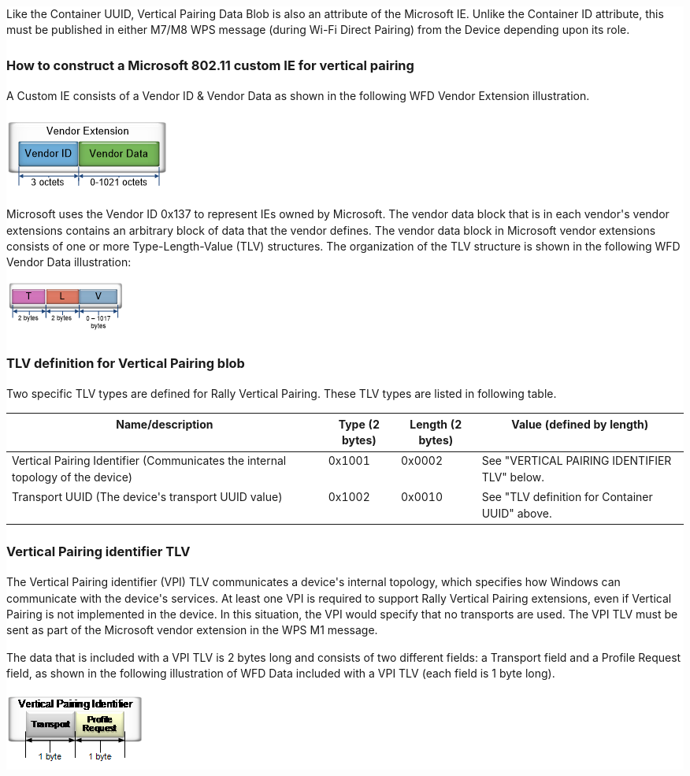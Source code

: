 Like the Container UUID, Vertical Pairing Data Blob is also an attribute of the Microsoft IE. Unlike the Container ID attribute, this must be published in either M7/M8 WPS message (during Wi-Fi Direct Pairing) from the Device depending upon its role.

### How to construct a Microsoft 802.11 custom IE for vertical pairing

A Custom IE consists of a Vendor ID & Vendor Data as shown in the following WFD Vendor Extension illustration.

![wfd vendor extension.](images/wfd-customie.png)

Microsoft uses the Vendor ID 0x137 to represent IEs owned by Microsoft. The vendor data block that is in each vendor's vendor extensions contains an arbitrary block of data that the vendor defines. The vendor data block in Microsoft vendor extensions consists of one or more Type-Length-Value (TLV) structures. The organization of the TLV structure is shown in the following WFD Vendor Data illustration:

![wfd vendor data.](images/wfd-vendordatatlv.png)

### TLV definition for Vertical Pairing blob

Two specific TLV types are defined for Rally Vertical Pairing. These TLV types are listed in following table.

| Name/description | Type (2 bytes) | Length (2 bytes) | Value (defined by length) |
|--|--|--|--|
| Vertical Pairing Identifier (Communicates the internal topology of the device) | 0x1001 | 0x0002 | See "VERTICAL PAIRING IDENTIFIER TLV" below. |
| Transport UUID (The device's transport UUID value) | 0x1002 | 0x0010 | See "TLV definition for Container UUID" above. |

### Vertical Pairing identifier TLV

The Vertical Pairing identifier (VPI) TLV communicates a device's internal topology, which specifies how Windows can communicate with the device's services. At least one VPI is required to support Rally Vertical Pairing extensions, even if Vertical Pairing is not implemented in the device. In this situation, the VPI would specify that no transports are used. The VPI TLV must be sent as part of the Microsoft vendor extension in the WPS M1 message.

The data that is included with a VPI TLV is 2 bytes long and consists of two different fields: a Transport field and a Profile Request field, as shown in the following illustration of WFD Data included with a VPI TLV (each field is 1 byte long).

![wfd data included with a vpi tlv.](images/wfd-vpi.png)
